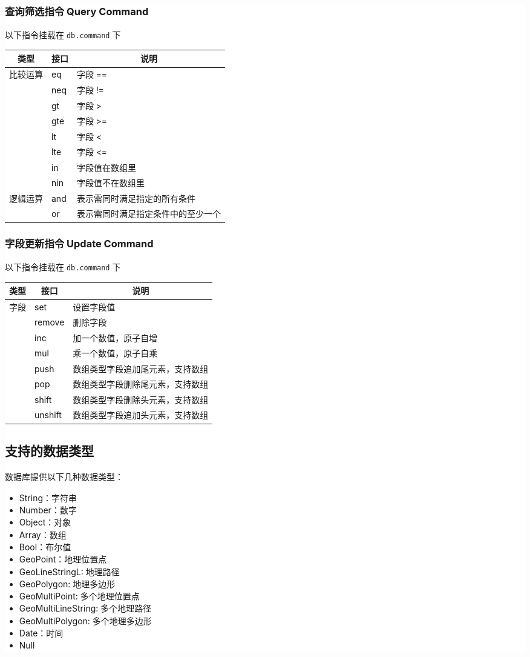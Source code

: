 ### 查询筛选指令 Query Command

以下指令挂载在 `db.command` 下

| 类型     | 接口 | 说明                               |
| -------- | ---- | ---------------------------------- |
| 比较运算 | eq   | 字段 ==                            |
|          | neq  | 字段 !=                            |
|          | gt   | 字段 >                             |
|          | gte  | 字段 >=                            |
|          | lt   | 字段 <                             |
|          | lte  | 字段 <=                            |
|          | in   | 字段值在数组里                     |
|          | nin  | 字段值不在数组里                   |
| 逻辑运算 | and  | 表示需同时满足指定的所有条件       |
|          | or   | 表示需同时满足指定条件中的至少一个 |

### 字段更新指令 Update Command

以下指令挂载在 `db.command` 下

| 类型 | 接口    | 说明                             |
| ---- | ------- | -------------------------------- |
| 字段 | set     | 设置字段值                       |
|      | remove  | 删除字段                         |
|      | inc     | 加一个数值，原子自增             |
|      | mul     | 乘一个数值，原子自乘             |
|      | push    | 数组类型字段追加尾元素，支持数组 |
|      | pop     | 数组类型字段删除尾元素，支持数组 |
|      | shift   | 数组类型字段删除头元素，支持数组 |
|      | unshift | 数组类型字段追加头元素，支持数组 |

## 支持的数据类型

数据库提供以下几种数据类型：

- String：字符串
- Number：数字
- Object：对象
- Array：数组
- Bool：布尔值
- GeoPoint：地理位置点
- GeoLineStringL: 地理路径
- GeoPolygon: 地理多边形
- GeoMultiPoint: 多个地理位置点
- GeoMultiLineString: 多个地理路径
- GeoMultiPolygon: 多个地理多边形
- Date：时间
- Null
